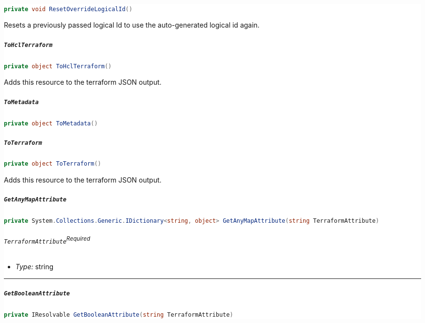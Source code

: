 ```csharp
private void ResetOverrideLogicalId()
```

Resets a previously passed logical Id to use the auto-generated logical id again.

##### `ToHclTerraform` <a name="ToHclTerraform" id="@cdktf/provider-ionoscloud.dataIonoscloudS3Objects.DataIonoscloudS3Objects.toHclTerraform"></a>

```csharp
private object ToHclTerraform()
```

Adds this resource to the terraform JSON output.

##### `ToMetadata` <a name="ToMetadata" id="@cdktf/provider-ionoscloud.dataIonoscloudS3Objects.DataIonoscloudS3Objects.toMetadata"></a>

```csharp
private object ToMetadata()
```

##### `ToTerraform` <a name="ToTerraform" id="@cdktf/provider-ionoscloud.dataIonoscloudS3Objects.DataIonoscloudS3Objects.toTerraform"></a>

```csharp
private object ToTerraform()
```

Adds this resource to the terraform JSON output.

##### `GetAnyMapAttribute` <a name="GetAnyMapAttribute" id="@cdktf/provider-ionoscloud.dataIonoscloudS3Objects.DataIonoscloudS3Objects.getAnyMapAttribute"></a>

```csharp
private System.Collections.Generic.IDictionary<string, object> GetAnyMapAttribute(string TerraformAttribute)
```

###### `TerraformAttribute`<sup>Required</sup> <a name="TerraformAttribute" id="@cdktf/provider-ionoscloud.dataIonoscloudS3Objects.DataIonoscloudS3Objects.getAnyMapAttribute.parameter.terraformAttribute"></a>

- *Type:* string

---

##### `GetBooleanAttribute` <a name="GetBooleanAttribute" id="@cdktf/provider-ionoscloud.dataIonoscloudS3Objects.DataIonoscloudS3Objects.getBooleanAttribute"></a>

```csharp
private IResolvable GetBooleanAttribute(string TerraformAttribute)
```
